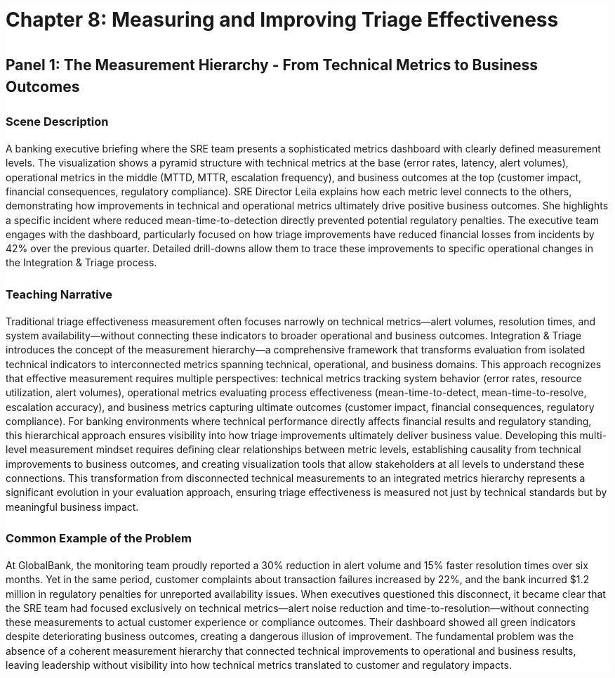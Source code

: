 # Chapter 8: Measuring and Improving Triage Effectiveness

## Panel 1: The Measurement Hierarchy - From Technical Metrics to Business Outcomes
### Scene Description

 A banking executive briefing where the SRE team presents a sophisticated metrics dashboard with clearly defined measurement levels. The visualization shows a pyramid structure with technical metrics at the base (error rates, latency, alert volumes), operational metrics in the middle (MTTD, MTTR, escalation frequency), and business outcomes at the top (customer impact, financial consequences, regulatory compliance). SRE Director Leila explains how each metric level connects to the others, demonstrating how improvements in technical and operational metrics ultimately drive positive business outcomes. She highlights a specific incident where reduced mean-time-to-detection directly prevented potential regulatory penalties. The executive team engages with the dashboard, particularly focused on how triage improvements have reduced financial losses from incidents by 42% over the previous quarter. Detailed drill-downs allow them to trace these improvements to specific operational changes in the Integration & Triage process.

### Teaching Narrative
Traditional triage effectiveness measurement often focuses narrowly on technical metrics—alert volumes, resolution times, and system availability—without connecting these indicators to broader operational and business outcomes. Integration & Triage introduces the concept of the measurement hierarchy—a comprehensive framework that transforms evaluation from isolated technical indicators to interconnected metrics spanning technical, operational, and business domains. This approach recognizes that effective measurement requires multiple perspectives: technical metrics tracking system behavior (error rates, resource utilization, alert volumes), operational metrics evaluating process effectiveness (mean-time-to-detect, mean-time-to-resolve, escalation accuracy), and business metrics capturing ultimate outcomes (customer impact, financial consequences, regulatory compliance). For banking environments where technical performance directly affects financial results and regulatory standing, this hierarchical approach ensures visibility into how triage improvements ultimately deliver business value. Developing this multi-level measurement mindset requires defining clear relationships between metric levels, establishing causality from technical improvements to business outcomes, and creating visualization tools that allow stakeholders at all levels to understand these connections. This transformation from disconnected technical measurements to an integrated metrics hierarchy represents a significant evolution in your evaluation approach, ensuring triage effectiveness is measured not just by technical standards but by meaningful business impact.

### Common Example of the Problem
At GlobalBank, the monitoring team proudly reported a 30% reduction in alert volume and 15% faster resolution times over six months. Yet in the same period, customer complaints about transaction failures increased by 22%, and the bank incurred $1.2 million in regulatory penalties for unreported availability issues. When executives questioned this disconnect, it became clear that the SRE team had focused exclusively on technical metrics—alert noise reduction and time-to-resolution—without connecting these measurements to actual customer experience or compliance outcomes. Their dashboard showed all green indicators despite deteriorating business outcomes, creating a dangerous illusion of improvement. The fundamental problem was the absence of a coherent measurement hierarchy that connected technical improvements to operational and business results, leaving leadership without visibility into how technical metrics translated to customer and regulatory impacts.
